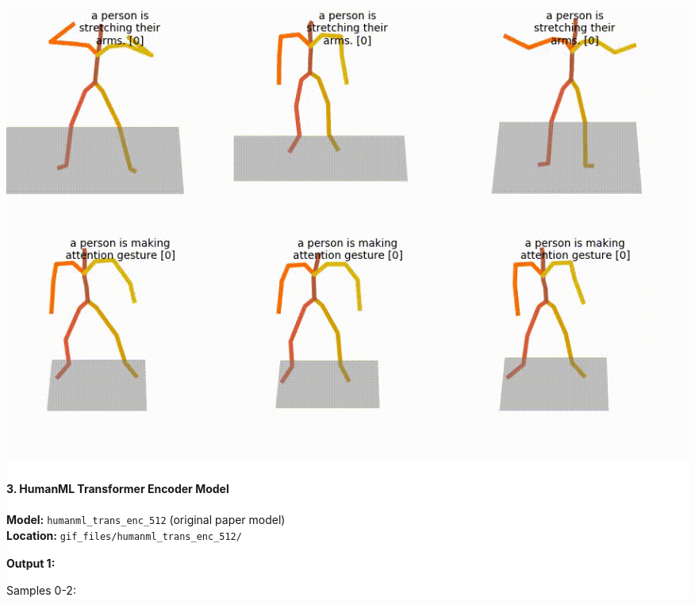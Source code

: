 ![HumanML Encoder Output 2 Samples 6-7](gif_files/humanml_enc_512_50steps/output_2/samples_06_to_07.gif)

#### 3. HumanML Transformer Encoder Model
**Model:** `humanml_trans_enc_512` (original paper model)  
**Location:** `gif_files/humanml_trans_enc_512/`

**Output 1:**

Samples 0-2: